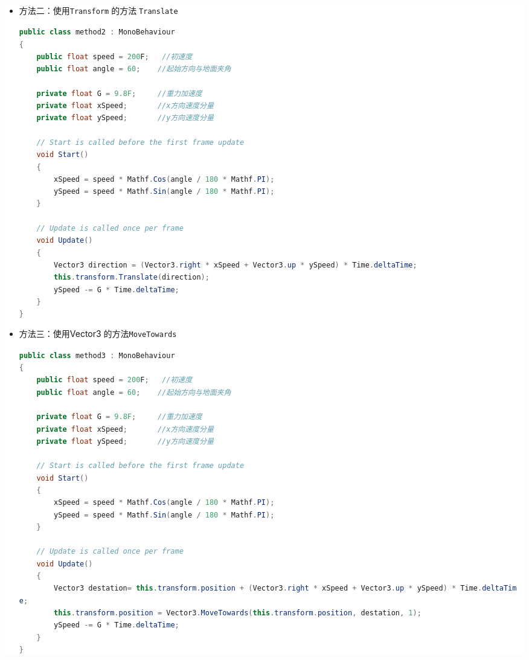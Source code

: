 + 方法二：使用`Transform` 的方法 `Translate`

  ```c#
  public class method2 : MonoBehaviour
  {
      public float speed = 200F;   //初速度
      public float angle = 60;    //起始方向与地面夹角    
  
      private float G = 9.8F;     //重力加速度
      private float xSpeed;       //x方向速度分量
      private float ySpeed;       //y方向速度分量
  
      // Start is called before the first frame update
      void Start()
      {
          xSpeed = speed * Mathf.Cos(angle / 180 * Mathf.PI);
          ySpeed = speed * Mathf.Sin(angle / 180 * Mathf.PI);
      }
  
      // Update is called once per frame
      void Update()
      {
          Vector3 direction = (Vector3.right * xSpeed + Vector3.up * ySpeed) * Time.deltaTime;
          this.transform.Translate(direction);
          ySpeed -= G * Time.deltaTime;
      }
  }
  ```

+ 方法三：使用Vector3 的方法`MoveTowards`

  ```c#
  public class method3 : MonoBehaviour
  {
      public float speed = 200F;   //初速度
      public float angle = 60;    //起始方向与地面夹角    
  
      private float G = 9.8F;     //重力加速度
      private float xSpeed;       //x方向速度分量
      private float ySpeed;       //y方向速度分量
  
      // Start is called before the first frame update
      void Start()
      {
          xSpeed = speed * Mathf.Cos(angle / 180 * Mathf.PI);
          ySpeed = speed * Mathf.Sin(angle / 180 * Mathf.PI);
      }
  
      // Update is called once per frame
      void Update()
      {
          Vector3 destation= this.transform.position + (Vector3.right * xSpeed + Vector3.up * ySpeed) * Time.deltaTime;
          this.transform.position = Vector3.MoveTowards(this.transform.position, destation, 1);
          ySpeed -= G * Time.deltaTime;
      }
  }
  ```
